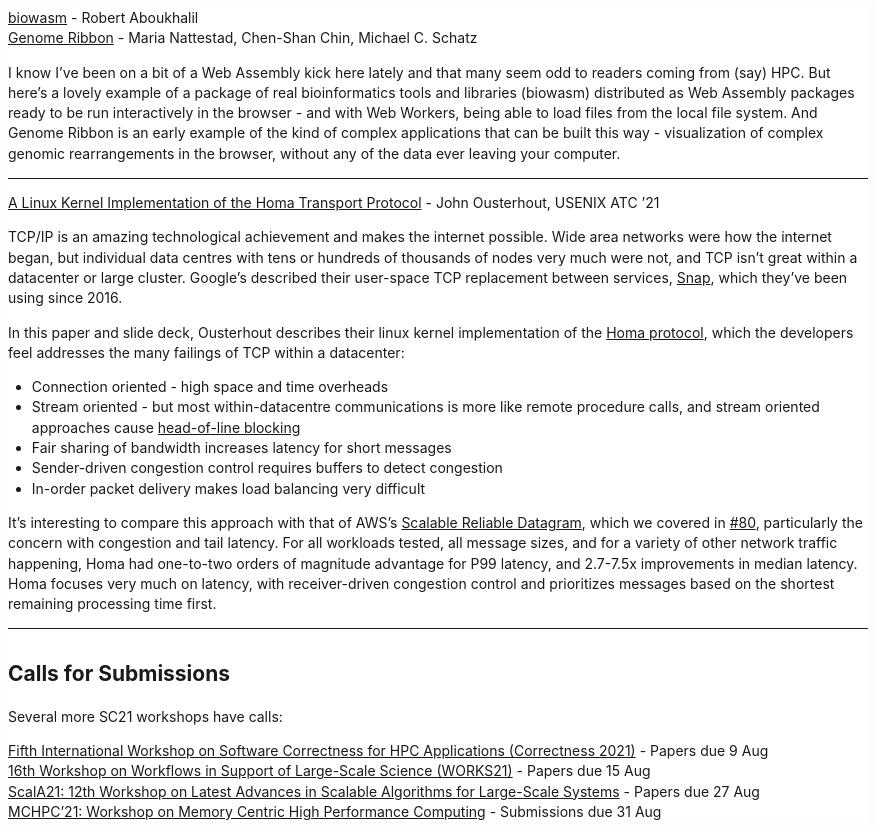 <p><a href="https://biowasm.com">biowasm</a> - Robert Aboukhalil<br />
<a href="https://genomeribbon.com">Genome Ribbon</a> - Maria Nattestad, Chen-Shan Chin,  Michael C. Schatz</p>

<p>I know I’ve been on a bit of a Web Assembly kick here lately and that many seem odd to readers coming from (say) HPC.  But here’s a lovely example of a package of real bioinformatics tools and libraries (biowasm) distributed as Web Assembly packages ready to be run interactively in the browser - and with Web Workers, being able to load files from the local file system.  And Genome Ribbon is an early example of the kind of complex applications that can be built this way - visualization of complex genomic rearrangements in the browser, without any of the data ever leaving your computer.</p>

<hr />

<p><a href="https://www.usenix.org/conference/atc21/presentation/ousterhout">A Linux Kernel Implementation of the Homa Transport Protocol</a> - John Ousterhout, USENIX ATC ’21</p>

<p>TCP/IP is an amazing technological achievement and makes the internet possible.  Wide area networks were how the internet began, but individual data centres with tens or hundreds of thousands of nodes very much were not, and TCP isn’t great within a datacenter or large cluster.  Google’s described their user-space TCP replacement between services, <a href="https://blog.acolyer.org/2019/11/11/snap-networking/">Snap</a>, which they’ve been using since 2016.</p>

<p>In this paper and slide deck, Ousterhout describes their linux kernel implementation of the <a href="https://arxiv.org/abs/1803.09615">Homa protocol</a>, which the developers feel addresses the many failings of TCP within a datacenter:</p>

<ul>
  <li>Connection oriented - high space and time overheads</li>
  <li>Stream oriented - but most within-datacentre communications is more like remote procedure calls, and stream oriented approaches cause <a href="https://en.wikipedia.org/wiki/Head-of-line_blocking">head-of-line blocking</a></li>
  <li>Fair sharing of bandwidth increases latency for short messages</li>
  <li>Sender-driven congestion control requires buffers to detect congestion</li>
  <li>In-order packet delivery makes load balancing very difficult</li>
</ul>

<p>It’s interesting to compare this approach with that of AWS’s <a href="https://aws.amazon.com/blogs/hpc/in-the-search-for-performance-theres-more-than-one-way-to-build-a-network/">Scalable Reliable Datagram</a>, which we covered in <a href="https://newsletter.researchcomputingteams.org/archive/91ac8150-7348-47fe-86bf-390d70f17c4b">#80</a>, particularly the concern with congestion and tail latency.   For all workloads tested, all message sizes, and for a variety of other network traffic happening, Homa had one-to-two orders of magnitude advantage for P99 latency, and 2.7-7.5x improvements in median latency.   Homa focuses very much on latency, with receiver-driven congestion control and prioritizes messages based on the shortest remaining processing time first.</p>

<hr />
<h2 id="calls-for-submissions">Calls for Submissions</h2>

<p>Several more SC21 workshops have calls:</p>

<p><a href="https://correctness-workshop.github.io/2021/">Fifth International Workshop on Software Correctness for HPC Applications (Correctness 2021)</a> - Papers due 9 Aug<br />
<a href="https://works-workshop.org/">16th Workshop on Workflows in Support of Large-Scale Science (WORKS21)</a> - Papers due 15 Aug<br />
<a href="https://www.csm.ornl.gov/srt/conferences/Scala/2021/">ScalA21: 12th Workshop on Latest Advances in Scalable Algorithms for Large-Scale Systems</a> - Papers due 27 Aug<br />
<a href="https://passlab.github.io/mchpc/mchpc2021">MCHPC’21: Workshop on Memory Centric High Performance Computing</a> - Submissions due 31 Aug</p>
